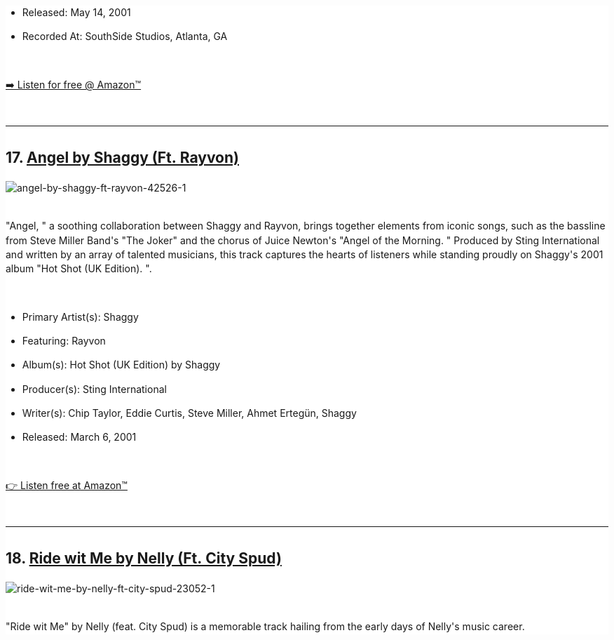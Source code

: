 - Released: May 14, 2001

- Recorded At: SouthSide Studios, Atlanta, GA

<br>

[➡️ Listen for free @ Amazon™](https://serp.ly/amazonprime)

<br>

<hr>

## 17. [Angel by Shaggy (Ft. Rayvon)](https://serp.ly/amazon/Angel+by%C2%A0Shaggy+%28Ft.%C2%A0Rayvon%29?i=digital-music)

<div class="image"><img alt="angel-by-shaggy-ft-rayvon-42526-1" height="540" src="https://imagedelivery.net/XRNHhJkVKCwA1q8dBxfEtw/angel-by-shaggy-ft-rayvon-42526-1/h=540,fit=pad,background=black"/></div>

<br>

"Angel, " a soothing collaboration between Shaggy and Rayvon, brings together elements from iconic songs, such as the bassline from Steve Miller Band's "The Joker" and the chorus of Juice Newton's "Angel of the Morning. " Produced by Sting International and written by an array of talented musicians, this track captures the hearts of listeners while standing proudly on Shaggy's 2001 album "Hot Shot (UK Edition). ".

<br>

- Primary Artist(s): Shaggy

- Featuring: Rayvon

- Album(s): Hot Shot (UK Edition) by Shaggy

- Producer(s): Sting International

- Writer(s): Chip Taylor, Eddie Curtis, Steve Miller, Ahmet Ertegün, Shaggy

- Released: March 6, 2001

<br>

[👉 Listen free at Amazon™](https://serp.ly/amazonprime)

<br>

<hr>

## 18. [Ride wit Me by Nelly (Ft. City Spud)](https://serp.ly/amazon/Ride+wit+Me+by%C2%A0Nelly+%28Ft.%C2%A0City%C2%A0Spud%29?i=digital-music)

<div class="image"><img alt="ride-wit-me-by-nelly-ft-city-spud-23052-1" height="540" src="https://imagedelivery.net/XRNHhJkVKCwA1q8dBxfEtw/ride-wit-me-by-nelly-ft-city-spud-23052-1/h=540,fit=pad,background=black"/></div>

<br>

"Ride wit Me" by Nelly (feat. City Spud) is a memorable track hailing from the early days of Nelly's music career.

